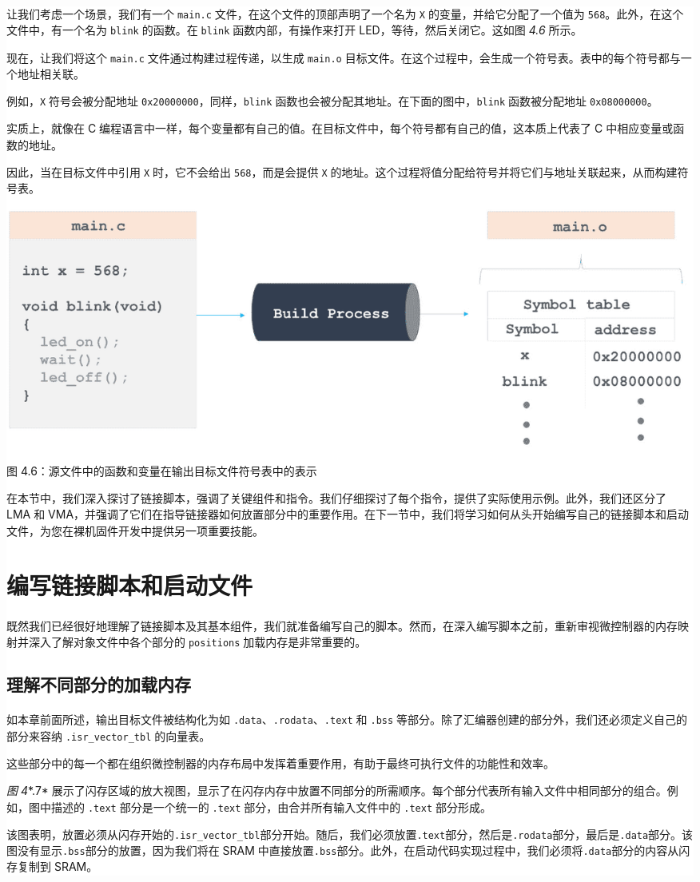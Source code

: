 让我们考虑一个场景，我们有一个 `main.c` 文件，在这个文件的顶部声明了一个名为 `X` 的变量，并给它分配了一个值为 `568`。此外，在这个文件中，有一个名为 `blink` 的函数。在 `blink` 函数内部，有操作来打开 LED，等待，然后关闭它。这如图 *4.6* 所示。

现在，让我们将这个 `main.c` 文件通过构建过程传递，以生成 `main.o` 目标文件。在这个过程中，会生成一个符号表。表中的每个符号都与一个地址相关联。

例如，`X` 符号会被分配地址 `0x20000000`，同样，`blink` 函数也会被分配其地址。在下面的图中，`blink` 函数被分配地址 `0x08000000`。

实质上，就像在 C 编程语言中一样，每个变量都有自己的值。在目标文件中，每个符号都有自己的值，这本质上代表了 C 中相应变量或函数的地址。

因此，当在目标文件中引用 `X` 时，它不会给出 `568`，而是会提供 `X` 的地址。这个过程将值分配给符号并将它们与地址关联起来，从而构建符号表。

![图 4.6：源文件中的函数和变量在输出目标文件符号表中的表示](img/B21914_04_6.jpg)

图 4.6：源文件中的函数和变量在输出目标文件符号表中的表示

在本节中，我们深入探讨了链接脚本，强调了关键组件和指令。我们仔细探讨了每个指令，提供了实际使用示例。此外，我们还区分了 LMA 和 VMA，并强调了它们在指导链接器如何放置部分中的重要作用。在下一节中，我们将学习如何从头开始编写自己的链接脚本和启动文件，为您在裸机固件开发中提供另一项重要技能。

# 编写链接脚本和启动文件

既然我们已经很好地理解了链接脚本及其基本组件，我们就准备编写自己的脚本。然而，在深入编写脚本之前，重新审视微控制器的内存映射并深入了解对象文件中各个部分的 `positions` 加载内存是非常重要的。

## 理解不同部分的加载内存

如本章前面所述，输出目标文件被结构化为如 `.data`、`.rodata`、`.text` 和 `.bss` 等部分。除了汇编器创建的部分外，我们还必须定义自己的部分来容纳 `.isr_vector_tbl` 的向量表。

这些部分中的每一个都在组织微控制器的内存布局中发挥着重要作用，有助于最终可执行文件的功能性和效率。

*图* *4**.7* 展示了闪存区域的放大视图，显示了在闪存内存中放置不同部分的所需顺序。每个部分代表所有输入文件中相同部分的组合。例如，图中描述的 `.text` 部分是一个统一的 `.text` 部分，由合并所有输入文件中的 `.text` 部分形成。

该图表明，放置必须从闪存开始的`.isr_vector_tbl`部分开始。随后，我们必须放置`.text`部分，然后是`.rodata`部分，最后是`.data`部分。该图没有显示`.bss`部分的放置，因为我们将在 SRAM 中直接放置`.bss`部分。此外，在启动代码实现过程中，我们必须将`.data`部分的内容从闪存复制到 SRAM。
